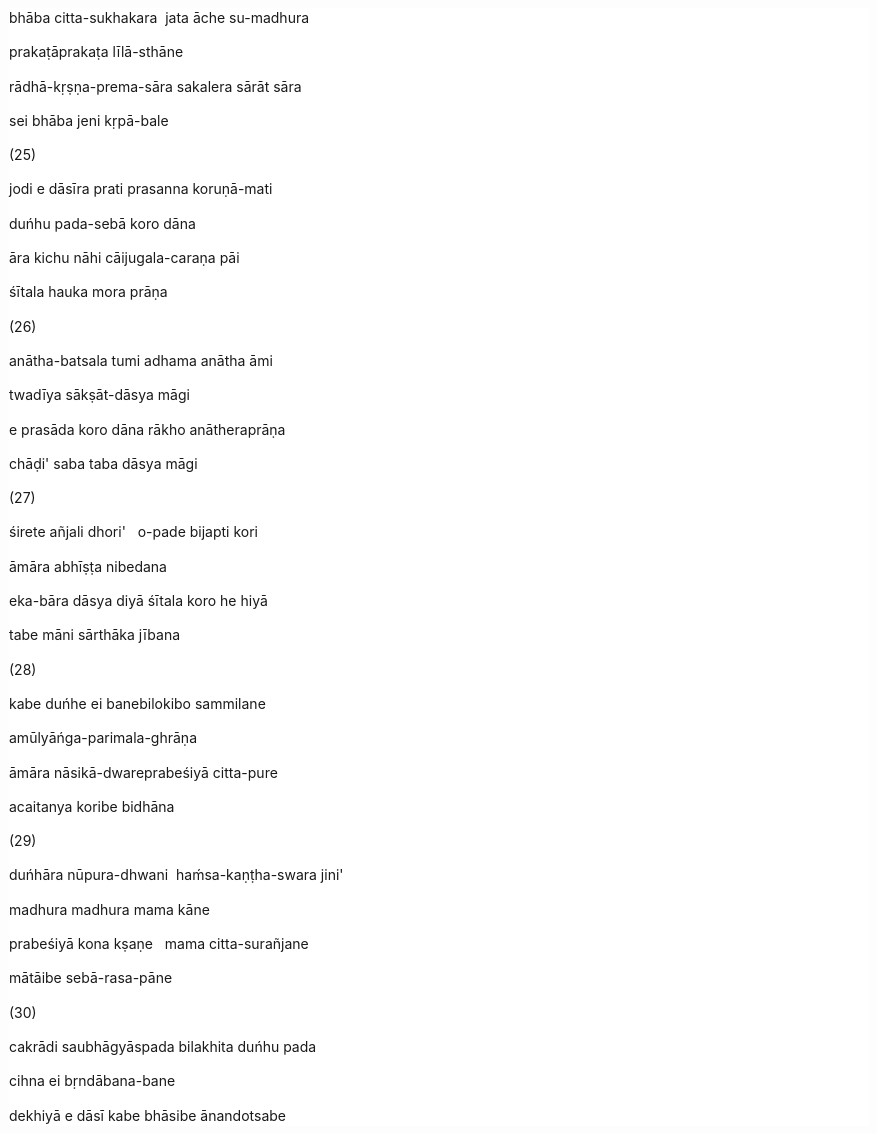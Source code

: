 bhāba citta-sukhakara  jata āche su-madhura

prakaṭāprakaṭa līlā-sthāne

rādhā-kṛṣṇa-prema-sāra sakalera sārāt sāra

sei bhāba jeni kṛpā-bale

(25)

jodi e dāsīra prati prasanna koruṇā-mati

duńhu pada-sebā koro dāna

āra kichu nāhi cāijugala-caraṇa pāi

śītala hauka mora prāṇa

(26)

anātha-batsala tumi adhama anātha āmi

twadīya sākṣāt-dāsya māgi

e prasāda koro dāna rākho anātheraprāṇa

chāḍi' saba taba dāsya māgi

(27)

śirete añjali dhori'   o-pade bijapti kori

āmāra abhīṣṭa nibedana

eka-bāra dāsya diyā śītala koro he hiyā

tabe māni sārthāka jībana

(28)

kabe duńhe ei banebilokibo sammilane

amūlyāńga-parimala-ghrāṇa

āmāra nāsikā-dwareprabeśiyā citta-pure

acaitanya koribe bidhāna

(29)

duńhāra nūpura-dhwani  haḿsa-kaṇṭha-swara jini'

madhura madhura mama kāne

prabeśiyā kona kṣaṇe   mama citta-surañjane

mātāibe sebā-rasa-pāne

(30)

cakrādi saubhāgyāspada bilakhita duńhu pada

cihna ei bṛndābana-bane

dekhiyā e dāsī kabe bhāsibe ānandotsabe
